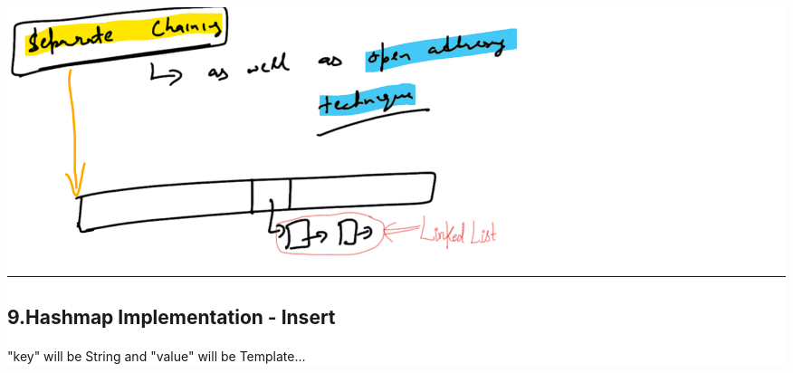 <img src="images/23.png" title="" alt="" width="572">

---------------

## 9.Hashmap Implementation - Insert

"key" will be String and "value" will be Template...
